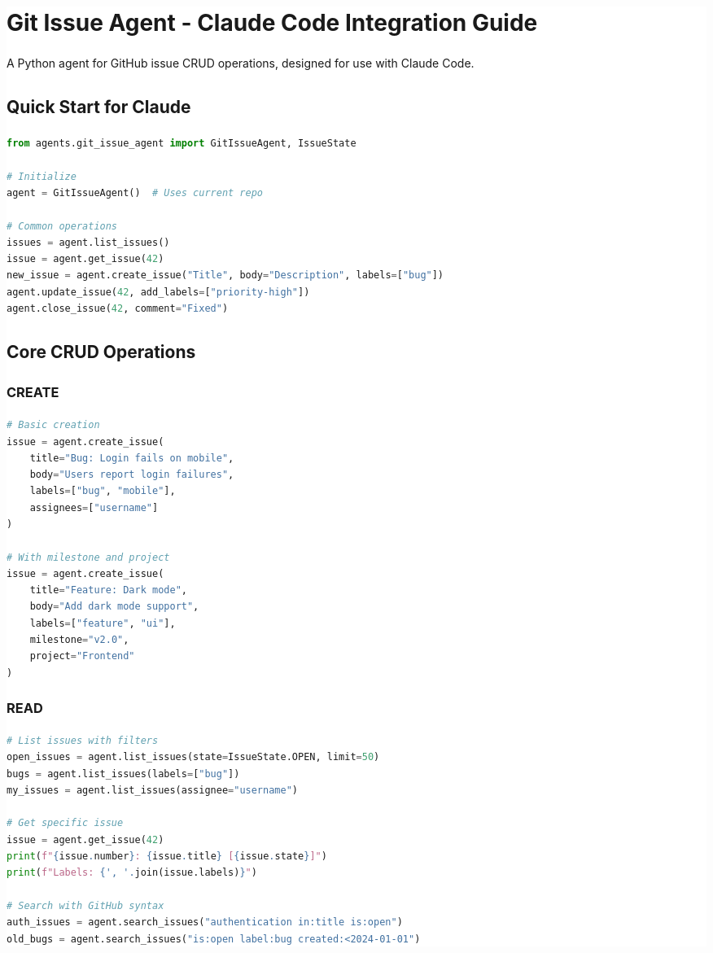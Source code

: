 # Git Issue Agent - Claude Code Integration Guide

A Python agent for GitHub issue CRUD operations, designed for use with Claude Code.

## Quick Start for Claude

```python
from agents.git_issue_agent import GitIssueAgent, IssueState

# Initialize
agent = GitIssueAgent()  # Uses current repo

# Common operations
issues = agent.list_issues()
issue = agent.get_issue(42)
new_issue = agent.create_issue("Title", body="Description", labels=["bug"])
agent.update_issue(42, add_labels=["priority-high"])
agent.close_issue(42, comment="Fixed")
```

## Core CRUD Operations

### CREATE
```python
# Basic creation
issue = agent.create_issue(
    title="Bug: Login fails on mobile",
    body="Users report login failures",
    labels=["bug", "mobile"],
    assignees=["username"]
)

# With milestone and project
issue = agent.create_issue(
    title="Feature: Dark mode",
    body="Add dark mode support",
    labels=["feature", "ui"],
    milestone="v2.0",
    project="Frontend"
)
```

### READ
```python
# List issues with filters
open_issues = agent.list_issues(state=IssueState.OPEN, limit=50)
bugs = agent.list_issues(labels=["bug"])
my_issues = agent.list_issues(assignee="username")

# Get specific issue
issue = agent.get_issue(42)
print(f"{issue.number}: {issue.title} [{issue.state}]")
print(f"Labels: {', '.join(issue.labels)}")

# Search with GitHub syntax
auth_issues = agent.search_issues("authentication in:title is:open")
old_bugs = agent.search_issues("is:open label:bug created:<2024-01-01")
```
